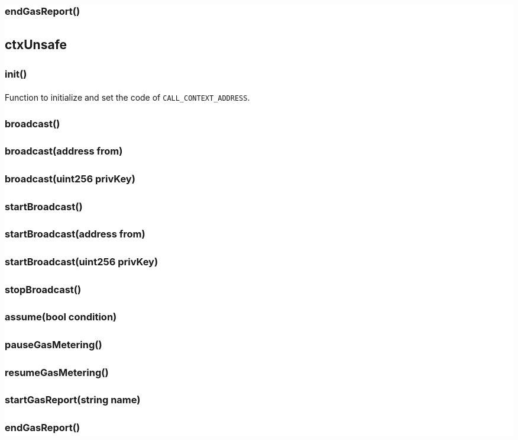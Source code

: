 

### **endGasReport()**



## ctxUnsafe



### **init()**

Function to initialize and set the code of `CALL_CONTEXT_ADDRESS`.

### **broadcast()**



### **broadcast(address from)**



### **broadcast(uint256 privKey)**



### **startBroadcast()**



### **startBroadcast(address from)**



### **startBroadcast(uint256 privKey)**



### **stopBroadcast()**



### **assume(bool condition)**



### **pauseGasMetering()**



### **resumeGasMetering()**



### **startGasReport(string name)**



### **endGasReport()**
